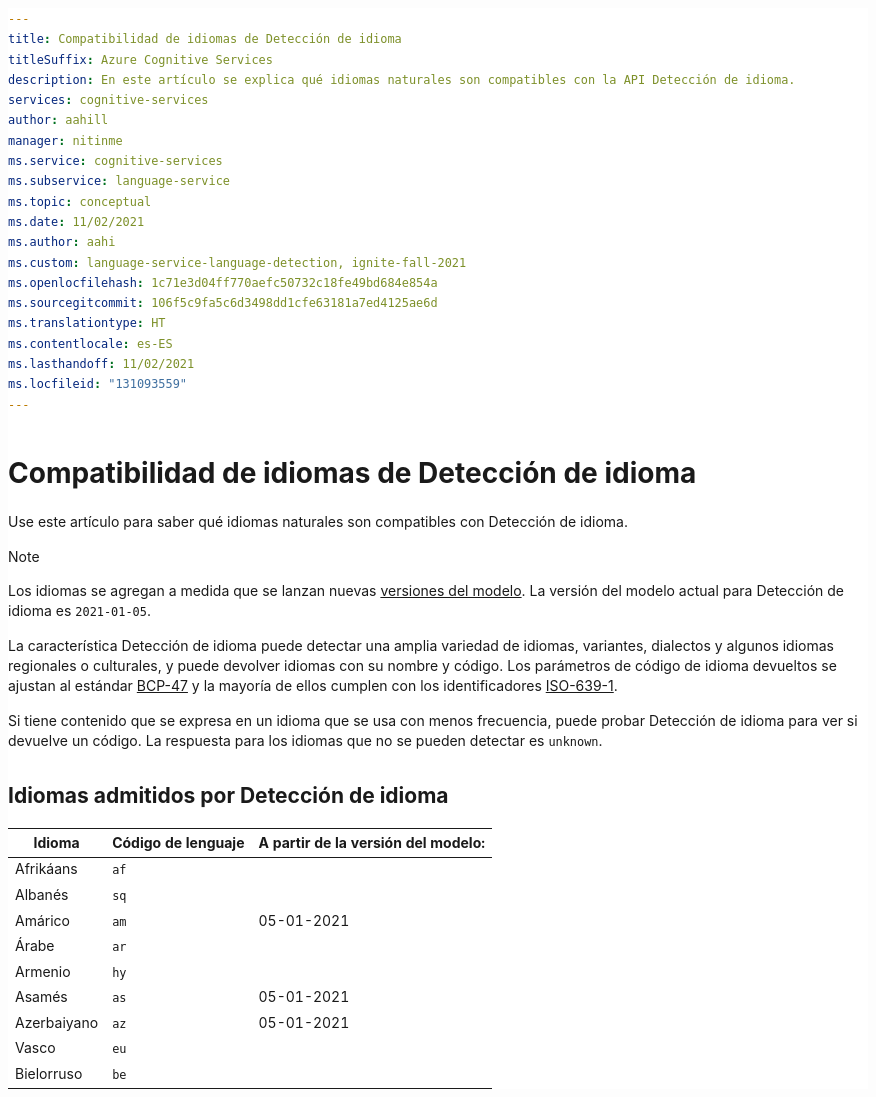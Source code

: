 ```yaml
---
title: Compatibilidad de idiomas de Detección de idioma
titleSuffix: Azure Cognitive Services
description: En este artículo se explica qué idiomas naturales son compatibles con la API Detección de idioma.
services: cognitive-services
author: aahill
manager: nitinme
ms.service: cognitive-services
ms.subservice: language-service
ms.topic: conceptual
ms.date: 11/02/2021
ms.author: aahi
ms.custom: language-service-language-detection, ignite-fall-2021
ms.openlocfilehash: 1c71e3d04ff770aefc50732c18fe49bd684e854a
ms.sourcegitcommit: 106f5c9fa5c6d3498dd1cfe63181a7ed4125ae6d
ms.translationtype: HT
ms.contentlocale: es-ES
ms.lasthandoff: 11/02/2021
ms.locfileid: "131093559"
---
```

# <a name="language-support-for-language-detection"></a>Compatibilidad de idiomas de Detección de idioma

Use este artículo para saber qué idiomas naturales son compatibles con Detección de idioma.


> [!NOTE]
> Los idiomas se agregan a medida que se lanzan nuevas [versiones del modelo](how-to/call-api.md#specify-the-language-detection-model). La versión del modelo actual para Detección de idioma es `2021-01-05`.

La característica Detección de idioma puede detectar una amplia variedad de idiomas, variantes, dialectos y algunos idiomas regionales o culturales, y puede devolver idiomas con su nombre y código. Los parámetros de código de idioma devueltos se ajustan al estándar [BCP-47](https://tools.ietf.org/html/bcp47) y la mayoría de ellos cumplen con los identificadores [ISO-639-1](https://www.iso.org/iso-639-language-codes.html). 

Si tiene contenido que se expresa en un idioma que se usa con menos frecuencia, puede probar Detección de idioma para ver si devuelve un código. La respuesta para los idiomas que no se pueden detectar es `unknown`.

## <a name="languages-supported-by-language-detection"></a>Idiomas admitidos por Detección de idioma

| Idioma            | Código de lenguaje | A partir de la versión del modelo: |
|---------------------|---------------|------------------------------|
| Afrikáans           | `af`          |                              |
| Albanés            | `sq`          |                              |
| Amárico             | `am`          | 05-01-2021                   |
| Árabe              | `ar`          |                              |
| Armenio            | `hy`          |                              |
| Asamés            | `as`          | 05-01-2021                   |
| Azerbaiyano         | `az`          | 05-01-2021                   |
| Vasco              | `eu`          |                              |
| Bielorruso          | `be`          |                              |